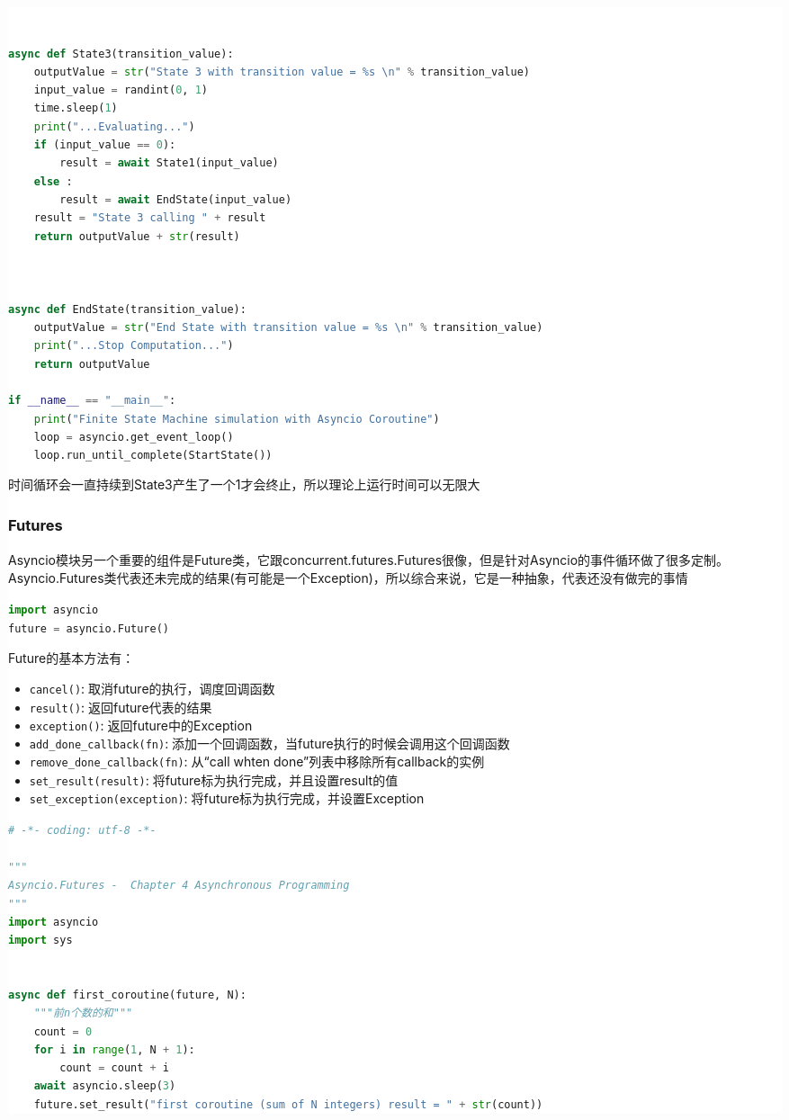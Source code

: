 ```python


async def State3(transition_value):
    outputValue = str("State 3 with transition value = %s \n" % transition_value)
    input_value = randint(0, 1)
    time.sleep(1)
    print("...Evaluating...")
    if (input_value == 0):
        result = await State1(input_value)
    else :
        result = await EndState(input_value)
    result = "State 3 calling " + result
    return outputValue + str(result)



async def EndState(transition_value):
    outputValue = str("End State with transition value = %s \n" % transition_value)
    print("...Stop Computation...")
    return outputValue

if __name__ == "__main__":
    print("Finite State Machine simulation with Asyncio Coroutine")
    loop = asyncio.get_event_loop()
    loop.run_until_complete(StartState())
```

时间循环会一直持续到State3产生了一个1才会终止，所以理论上运行时间可以无限大

### Futures

Asyncio模块另一个重要的组件是Future类，它跟concurrent.futures.Futures很像，但是针对Asyncio的事件循环做了很多定制。Asyncio.Futures类代表还未完成的结果(有可能是一个Exception)，所以综合来说，它是一种抽象，代表还没有做完的事情

```python
import asyncio
future = asyncio.Future()
```

Future的基本方法有：

- `cancel()`: 取消future的执行，调度回调函数
- `result()`: 返回future代表的结果
- `exception()`: 返回future中的Exception
- `add_done_callback(fn)`: 添加一个回调函数，当future执行的时候会调用这个回调函数
- `remove_done_callback(fn)`: 从“call whten done”列表中移除所有callback的实例
- `set_result(result)`: 将future标为执行完成，并且设置result的值
- `set_exception(exception)`: 将future标为执行完成，并设置Exception

```python
# -*- coding: utf-8 -*-

"""
Asyncio.Futures -  Chapter 4 Asynchronous Programming
"""
import asyncio
import sys


async def first_coroutine(future, N):
    """前n个数的和"""
    count = 0
    for i in range(1, N + 1):
        count = count + i
    await asyncio.sleep(3)
    future.set_result("first coroutine (sum of N integers) result = " + str(count))
```